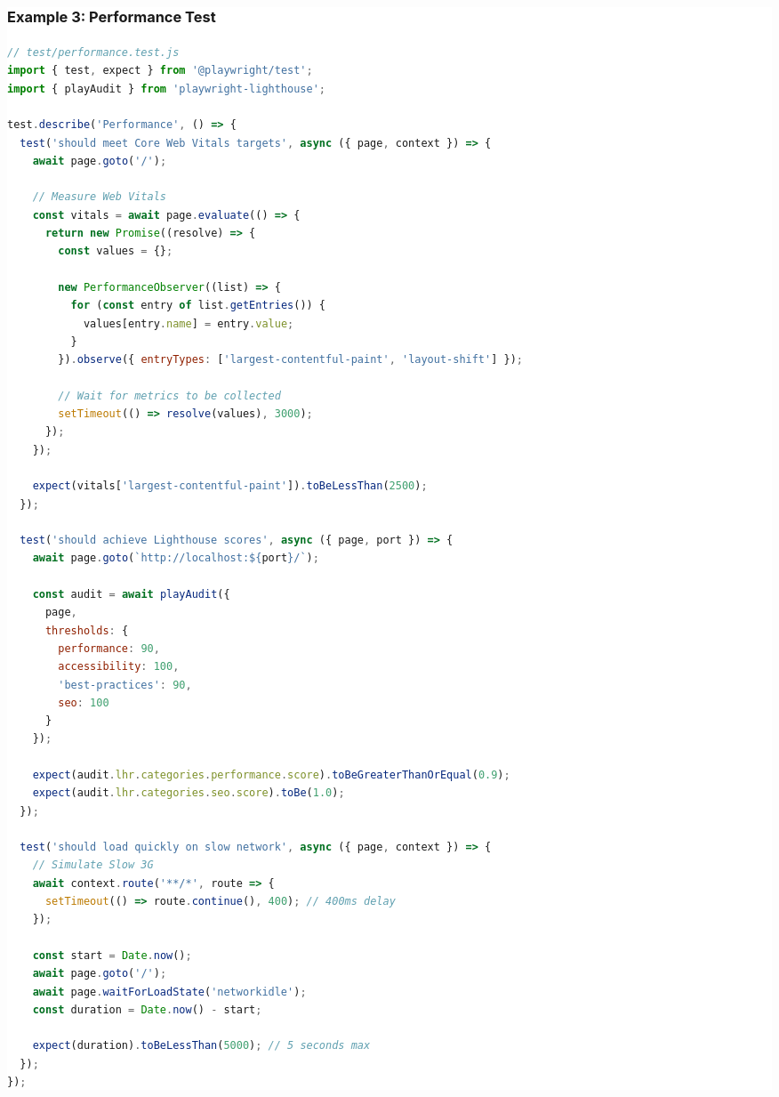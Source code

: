 ### Example 3: Performance Test

```javascript
// test/performance.test.js
import { test, expect } from '@playwright/test';
import { playAudit } from 'playwright-lighthouse';

test.describe('Performance', () => {
  test('should meet Core Web Vitals targets', async ({ page, context }) => {
    await page.goto('/');
    
    // Measure Web Vitals
    const vitals = await page.evaluate(() => {
      return new Promise((resolve) => {
        const values = {};
        
        new PerformanceObserver((list) => {
          for (const entry of list.getEntries()) {
            values[entry.name] = entry.value;
          }
        }).observe({ entryTypes: ['largest-contentful-paint', 'layout-shift'] });
        
        // Wait for metrics to be collected
        setTimeout(() => resolve(values), 3000);
      });
    });
    
    expect(vitals['largest-contentful-paint']).toBeLessThan(2500);
  });
  
  test('should achieve Lighthouse scores', async ({ page, port }) => {
    await page.goto(`http://localhost:${port}/`);
    
    const audit = await playAudit({
      page,
      thresholds: {
        performance: 90,
        accessibility: 100,
        'best-practices': 90,
        seo: 100
      }
    });
    
    expect(audit.lhr.categories.performance.score).toBeGreaterThanOrEqual(0.9);
    expect(audit.lhr.categories.seo.score).toBe(1.0);
  });
  
  test('should load quickly on slow network', async ({ page, context }) => {
    // Simulate Slow 3G
    await context.route('**/*', route => {
      setTimeout(() => route.continue(), 400); // 400ms delay
    });
    
    const start = Date.now();
    await page.goto('/');
    await page.waitForLoadState('networkidle');
    const duration = Date.now() - start;
    
    expect(duration).toBeLessThan(5000); // 5 seconds max
  });
});
```
